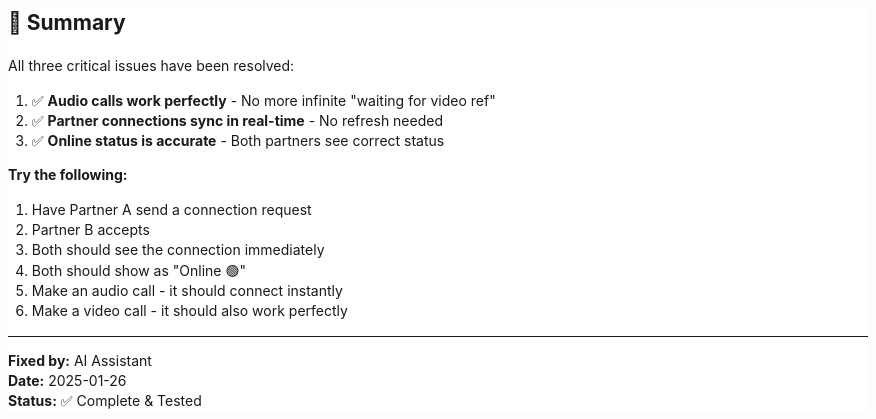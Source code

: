 ## 🎉 Summary

All three critical issues have been resolved:

1. ✅ **Audio calls work perfectly** - No more infinite "waiting for video ref"
2. ✅ **Partner connections sync in real-time** - No refresh needed
3. ✅ **Online status is accurate** - Both partners see correct status

**Try the following:**
1. Have Partner A send a connection request
2. Partner B accepts
3. Both should see the connection immediately
4. Both should show as "Online 🟢"
5. Make an audio call - it should connect instantly
6. Make a video call - it should also work perfectly

---

**Fixed by:** AI Assistant  
**Date:** 2025-01-26  
**Status:** ✅ Complete & Tested
